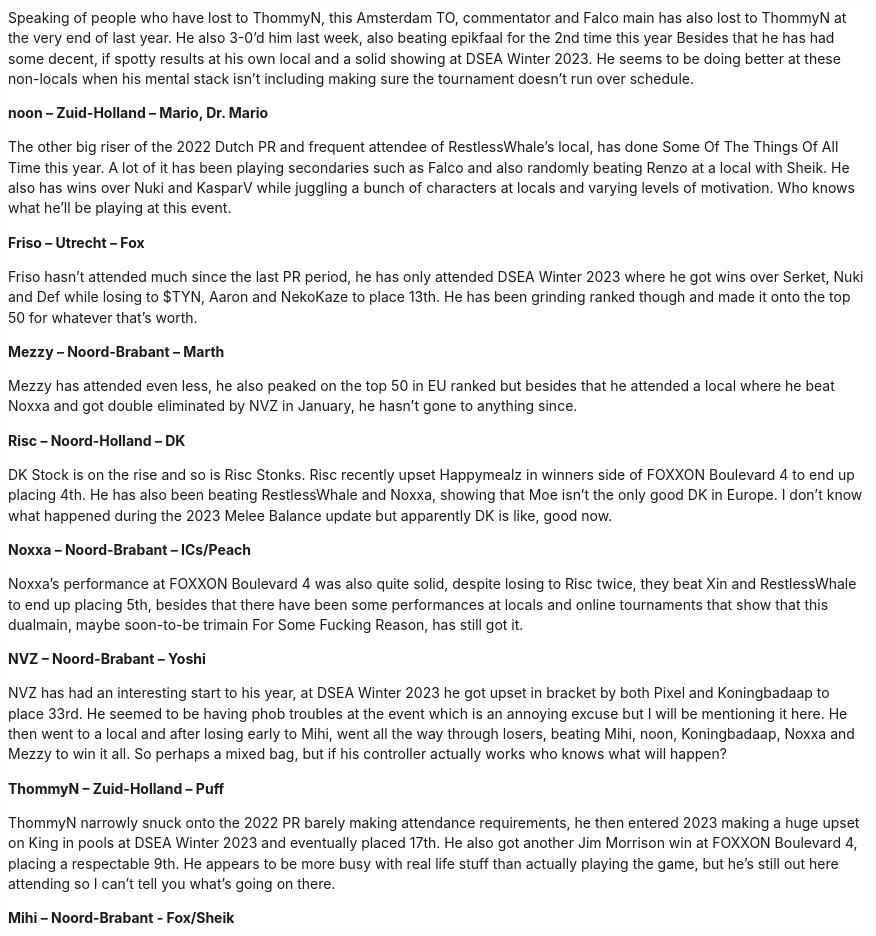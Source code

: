 Speaking of people who have lost to ThommyN, this Amsterdam TO, commentator and Falco main has also lost to ThommyN at the very end of last year. He also 3-0’d him last week, also beating epikfaal for the 2nd time this year Besides that he has had some decent, if spotty results at his own local and a solid showing at DSEA Winter 2023. He seems to be doing better at these non-locals when his mental stack isn’t including making sure the tournament doesn’t run over schedule.

**noon – Zuid-Holland – Mario, Dr. Mario**

The other big riser of the 2022 Dutch PR and frequent attendee of RestlessWhale’s local, has done Some Of The Things Of All Time this year. A lot of it has been playing secondaries such as Falco and also randomly beating Renzo at a local with Sheik.  He also has wins over Nuki and KasparV while juggling a bunch of characters at locals and varying levels of motivation. Who knows what he’ll be playing at this event.

**Friso – Utrecht – Fox**

Friso hasn’t attended much since the last PR period, he has only attended DSEA Winter 2023 where he got wins over Serket, Nuki and Def while losing to $TYN, Aaron and NekoKaze to place 13th. He has been grinding ranked though and made it onto the top 50 for whatever that’s worth.

**Mezzy – Noord-Brabant – Marth** 

Mezzy has attended even less, he also peaked on the top 50 in EU ranked but besides that he attended a local where he beat Noxxa and got double eliminated by NVZ in January, he hasn’t gone to anything since.

**Risc – Noord-Holland – DK**

DK Stock is on the rise and so is Risc Stonks. Risc recently upset Happymealz in winners side of FOXXON Boulevard 4 to end up placing 4th. He has also been beating RestlessWhale and Noxxa, showing that Moe isn’t the only good DK in Europe. I don’t know what happened during the 2023 Melee Balance update but apparently DK is like, good now.

**Noxxa – Noord-Brabant – ICs/Peach**

Noxxa’s performance at FOXXON Boulevard 4 was also quite solid, despite losing to Risc twice, they beat Xin and RestlessWhale to end up placing 5th, besides that there have been some performances at locals and online tournaments that show that this dualmain, maybe soon-to-be trimain For Some Fucking Reason, has still got it.

**NVZ –  Noord-Brabant – Yoshi**

NVZ has had an interesting start to his year, at DSEA Winter 2023 he got upset in bracket by both Pixel and Koningbadaap to place 33rd. He seemed to be having phob troubles at the event which is an annoying excuse but I will be mentioning it here. He then went to a local and after losing early to Mihi, went all the way through losers, beating Mihi, noon, Koningbadaap, Noxxa and Mezzy to win it all. So perhaps a mixed bag, but if his controller actually works who knows what will happen?

**ThommyN – Zuid-Holland – Puff**

ThommyN narrowly snuck onto the 2022 PR barely making attendance requirements, he then entered 2023 making a huge upset on King in pools at DSEA Winter 2023 and eventually placed 17th. He also got another Jim Morrison win at FOXXON Boulevard 4, placing a respectable 9th. He appears to be more busy with real life stuff than actually playing the game, but he’s still out here attending so I can’t tell you what’s going on there.

**Mihi – Noord-Brabant - Fox/Sheik**

